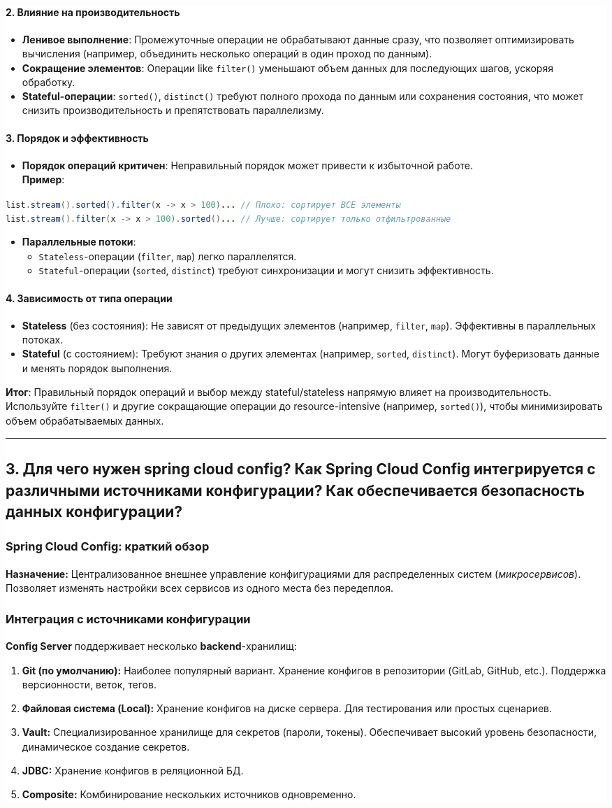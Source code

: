 #### **2. Влияние на производительность**
- **Ленивое выполнение**: Промежуточные операции не обрабатывают данные сразу, что позволяет оптимизировать вычисления (например, объединить несколько операций в один проход по данным).    
- **Сокращение элементов**: Операции like `filter()` уменьшают объем данных для последующих шагов, ускоряя обработку.    
- **Stateful-операции**: `sorted()`, `distinct()` требуют полного прохода по данным или сохранения состояния, что может снизить производительность и препятствовать параллелизму.
#### **3. Порядок и эффективность**
- **Порядок операций критичен**: Неправильный порядок может привести к избыточной работе.  
    **Пример**:
```java
list.stream().sorted().filter(x -> x > 100)... // Плохо: сортирует ВСЕ элементы
list.stream().filter(x -> x > 100).sorted()... // Лучше: сортирует только отфильтрованные
```
- **Параллельные потоки**:    
    - `Stateless`-операции (`filter`, `map`) легко параллелятся.        
    - `Stateful`-операции (`sorted`, `distinct`) требуют синхронизации и могут снизить эффективность.

#### **4. Зависимость от типа операции**
- **Stateless** (без состояния): Не зависят от предыдущих элементов (например, `filter`, `map`). Эффективны в параллельных потоках.    
- **Stateful** (с состоянием): Требуют знания о других элементах (например, `sorted`, `distinct`). Могут буферизовать данные и менять порядок выполнения.

**Итог**: Правильный порядок операций и выбор между stateful/stateless напрямую влияет на производительность. Используйте `filter()` и другие сокращающие операции до resource-intensive (например, `sorted()`), чтобы минимизировать объем обрабатываемых данных.

---
## 3. Для чего нужен **spring cloud config**? Как **Spring Cloud Config** интегрируется с различными источниками конфигурации? Как обеспечивается безопасность данных конфигурации?

### **Spring Cloud Config: краткий обзор**
**Назначение:** Централизованное внешнее управление конфигурациями для распределенных систем (*микросервисов*). Позволяет изменять настройки всех сервисов из одного места без передеплоя.

### **Интеграция с источниками конфигурации**
**Config Server** поддерживает несколько **backend**-хранилищ:

1. **Git (по умолчанию):** Наиболее популярный вариант. Хранение конфигов в репозитории (GitLab, GitHub, etc.). Поддержка версионности, веток, тегов.
    
2. **Файловая система (Local):** Хранение конфигов на диске сервера. Для тестирования или простых сценариев.
    
3. **Vault:** Специализированное хранилище для секретов (пароли, токены). Обеспечивает высокий уровень безопасности, динамическое создание секретов.
    
4. **JDBC:** Хранение конфигов в реляционной БД.
    
5. **Composite:** Комбинирование нескольких источников одновременно.
